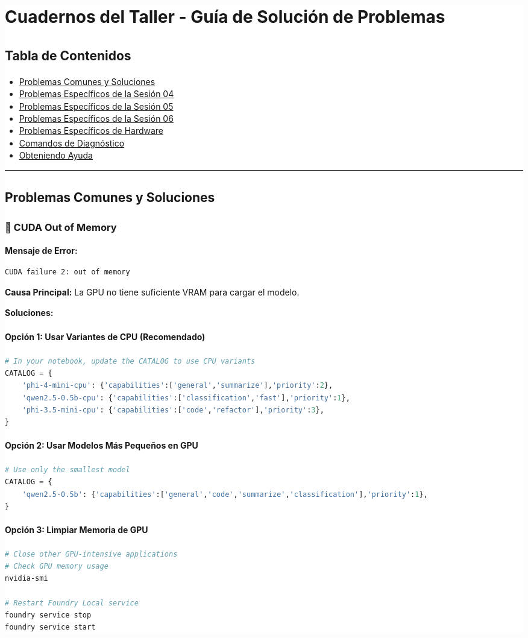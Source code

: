 
# Cuadernos del Taller - Guía de Solución de Problemas

## Tabla de Contenidos

- [Problemas Comunes y Soluciones](../../../../Workshop/notebooks)
- [Problemas Específicos de la Sesión 04](../../../../Workshop/notebooks)
- [Problemas Específicos de la Sesión 05](../../../../Workshop/notebooks)
- [Problemas Específicos de la Sesión 06](../../../../Workshop/notebooks)
- [Problemas Específicos de Hardware](../../../../Workshop/notebooks)
- [Comandos de Diagnóstico](../../../../Workshop/notebooks)
- [Obteniendo Ayuda](../../../../Workshop/notebooks)

---

## Problemas Comunes y Soluciones

### 🔴 CUDA Out of Memory

**Mensaje de Error:**
```
CUDA failure 2: out of memory
```
  
**Causa Principal:** La GPU no tiene suficiente VRAM para cargar el modelo.

**Soluciones:**

#### Opción 1: Usar Variantes de CPU (Recomendado)
```python
# In your notebook, update the CATALOG to use CPU variants
CATALOG = {
    'phi-4-mini-cpu': {'capabilities':['general','summarize'],'priority':2},
    'qwen2.5-0.5b-cpu': {'capabilities':['classification','fast'],'priority':1},
    'phi-3.5-mini-cpu': {'capabilities':['code','refactor'],'priority':3},
}
```
  
#### Opción 2: Usar Modelos Más Pequeños en GPU
```python
# Use only the smallest model
CATALOG = {
    'qwen2.5-0.5b': {'capabilities':['general','code','summarize','classification'],'priority':1},
}
```
  
#### Opción 3: Limpiar Memoria de GPU
```bash
# Close other GPU-intensive applications
# Check GPU memory usage
nvidia-smi

# Restart Foundry Local service
foundry service stop
foundry service start
```
  